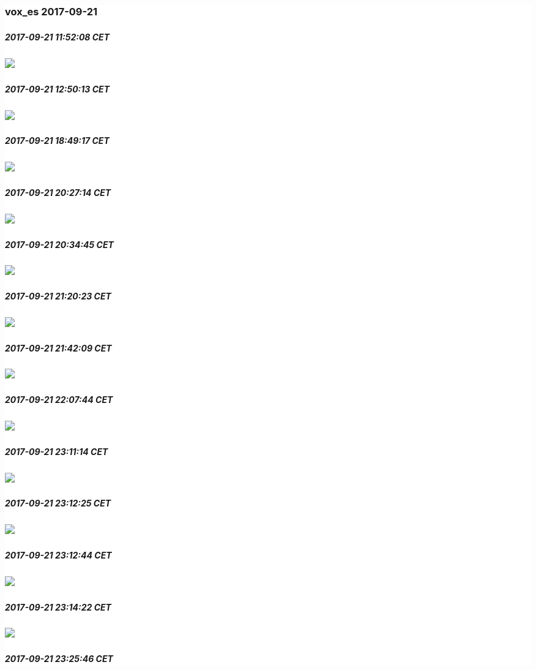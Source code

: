 ### vox\_es 2017-09-21

##### 2017-09-21 11:52:08 CET

![](screenshots/00933.png)

##### 2017-09-21 12:50:13 CET

![](screenshots/00932.png)

##### 2017-09-21 18:49:17 CET

![](screenshots/00931.png)

##### 2017-09-21 20:27:14 CET

![](screenshots/00930.png)

##### 2017-09-21 20:34:45 CET

![](screenshots/00929.png)

##### 2017-09-21 21:20:23 CET

![](screenshots/00928.png)

##### 2017-09-21 21:42:09 CET

![](screenshots/00927.png)

##### 2017-09-21 22:07:44 CET

![](screenshots/00926.png)

##### 2017-09-21 23:11:14 CET

![](screenshots/00925.png)

##### 2017-09-21 23:12:25 CET

![](screenshots/00924.png)

##### 2017-09-21 23:12:44 CET

![](screenshots/00923.png)

##### 2017-09-21 23:14:22 CET

![](screenshots/00922.png)

##### 2017-09-21 23:25:46 CET
